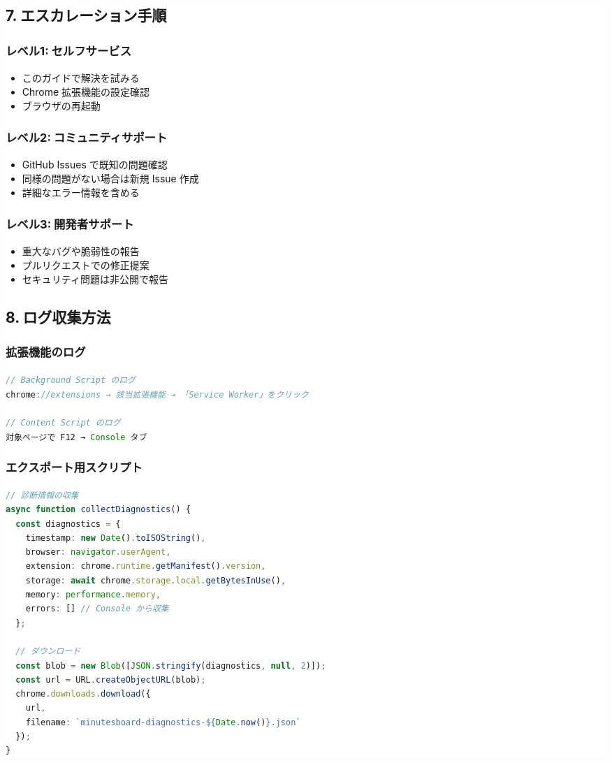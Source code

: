 ## 7. エスカレーション手順

### レベル1: セルフサービス
- このガイドで解決を試みる
- Chrome 拡張機能の設定確認
- ブラウザの再起動

### レベル2: コミュニティサポート
- GitHub Issues で既知の問題確認
- 同様の問題がない場合は新規 Issue 作成
- 詳細なエラー情報を含める

### レベル3: 開発者サポート
- 重大なバグや脆弱性の報告
- プルリクエストでの修正提案
- セキュリティ問題は非公開で報告

## 8. ログ収集方法

### 拡張機能のログ
```javascript
// Background Script のログ
chrome://extensions → 該当拡張機能 → 「Service Worker」をクリック

// Content Script のログ
対象ページで F12 → Console タブ
```

### エクスポート用スクリプト
```typescript
// 診断情報の収集
async function collectDiagnostics() {
  const diagnostics = {
    timestamp: new Date().toISOString(),
    browser: navigator.userAgent,
    extension: chrome.runtime.getManifest().version,
    storage: await chrome.storage.local.getBytesInUse(),
    memory: performance.memory,
    errors: [] // Console から収集
  };
  
  // ダウンロード
  const blob = new Blob([JSON.stringify(diagnostics, null, 2)]);
  const url = URL.createObjectURL(blob);
  chrome.downloads.download({
    url,
    filename: `minutesboard-diagnostics-${Date.now()}.json`
  });
}
```
